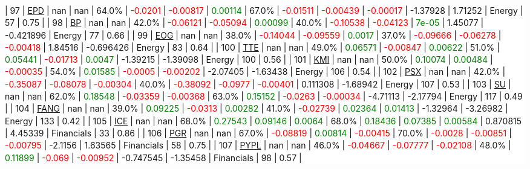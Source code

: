 |  97 | [EPD](https://finance.yahoo.com/quote/EPD/financials)     |                 nan |                     nan | 64.0%                  | <span style="color: red;"> -0.0201 </span>   | <span style="color: red;"> -0.00817 </span>  | <span style="color: green;"> 0.00114 </span> | 67.0%                  | <span style="color: red;"> -0.01511 </span>  | <span style="color: red;"> -0.00439 </span>  | <span style="color: red;"> -0.00017 </span>  |           -1.37928   |   1.71252    | Energy                 |     57 |           0.75 |
|  98 | [BP](https://finance.yahoo.com/quote/BP/financials)       |                 nan |                     nan | 42.0%                  | <span style="color: red;"> -0.06121 </span>  | <span style="color: red;"> -0.05094 </span>  | <span style="color: green;"> 0.00099 </span> | 40.0%                  | <span style="color: red;"> -0.10538 </span>  | <span style="color: red;"> -0.04123 </span>  | <span style="color: green;"> 7e-05 </span>   |            1.45077   |  -0.421896   | Energy                 |     77 |           0.66 |
|  99 | [EOG](https://finance.yahoo.com/quote/EOG/financials)     |                 nan |                     nan | 38.0%                  | <span style="color: red;"> -0.14044 </span>  | <span style="color: red;"> -0.09559 </span>  | <span style="color: green;"> 0.0017 </span>  | 37.0%                  | <span style="color: red;"> -0.09666 </span>  | <span style="color: red;"> -0.06278 </span>  | <span style="color: red;"> -0.00418 </span>  |            1.84516   |  -0.696426   | Energy                 |     83 |           0.64 |
| 100 | [TTE](https://finance.yahoo.com/quote/TTE/financials)     |                 nan |                     nan | 49.0%                  | <span style="color: green;"> 0.06571 </span> | <span style="color: red;"> -0.00847 </span>  | <span style="color: green;"> 0.00622 </span> | 51.0%                  | <span style="color: green;"> 0.05441 </span> | <span style="color: red;"> -0.01713 </span>  | <span style="color: green;"> 0.0047 </span>  |           -1.39215   |  -1.39098    | Energy                 |    100 |           0.56 |
| 101 | [KMI](https://finance.yahoo.com/quote/KMI/financials)     |                 nan |                     nan | 50.0%                  | <span style="color: green;"> 0.10074 </span> | <span style="color: green;"> 0.00484 </span> | <span style="color: red;"> -0.00035 </span>  | 54.0%                  | <span style="color: green;"> 0.01585 </span> | <span style="color: red;"> -0.0005 </span>   | <span style="color: red;"> -0.00202 </span>  |           -2.07405   |  -1.63438    | Energy                 |    106 |           0.54 |
| 102 | [PSX](https://finance.yahoo.com/quote/PSX/financials)     |                 nan |                     nan | 42.0%                  | <span style="color: red;"> -0.35087 </span>  | <span style="color: red;"> -0.08078 </span>  | <span style="color: red;"> -0.00304 </span>  | 40.0%                  | <span style="color: red;"> -0.38092 </span>  | <span style="color: red;"> -0.0977 </span>   | <span style="color: red;"> -0.00401 </span>  |            0.111308  |  -1.68942    | Energy                 |    107 |           0.53 |
| 103 | [SU](https://finance.yahoo.com/quote/SU/financials)       |                 nan |                     nan | 62.0%                  | <span style="color: green;"> 0.18548 </span> | <span style="color: red;"> -0.03359 </span>  | <span style="color: red;"> -0.00368 </span>  | 63.0%                  | <span style="color: green;"> 0.15152 </span> | <span style="color: red;"> -0.0263 </span>   | <span style="color: red;"> -0.00034 </span>  |           -4.71113   |  -2.17794    | Energy                 |    117 |           0.49 |
| 104 | [FANG](https://finance.yahoo.com/quote/FANG/financials)   |                 nan |                     nan | 39.0%                  | <span style="color: green;"> 0.09225 </span> | <span style="color: red;"> -0.0313 </span>   | <span style="color: green;"> 0.00282 </span> | 41.0%                  | <span style="color: red;"> -0.02739 </span>  | <span style="color: green;"> 0.02364 </span> | <span style="color: green;"> 0.01413 </span> |           -1.32964   |  -3.26982    | Energy                 |    133 |           0.42 |
| 105 | [ICE](https://finance.yahoo.com/quote/ICE/financials)     |                 nan |                     nan | 68.0%                  | <span style="color: green;"> 0.27543 </span> | <span style="color: green;"> 0.09146 </span> | <span style="color: green;"> 0.0064 </span>  | 68.0%                  | <span style="color: green;"> 0.18436 </span> | <span style="color: green;"> 0.07385 </span> | <span style="color: green;"> 0.00584 </span> |            0.870815  |   4.45339    | Financials             |     33 |           0.86 |
| 106 | [PGR](https://finance.yahoo.com/quote/PGR/financials)     |                 nan |                     nan | 67.0%                  | <span style="color: red;"> -0.08819 </span>  | <span style="color: green;"> 0.00814 </span> | <span style="color: red;"> -0.00415 </span>  | 70.0%                  | <span style="color: red;"> -0.0028 </span>   | <span style="color: red;"> -0.00851 </span>  | <span style="color: red;"> -0.00795 </span>  |           -2.1156    |   1.63565    | Financials             |     58 |           0.75 |
| 107 | [PYPL](https://finance.yahoo.com/quote/PYPL/financials)   |                 nan |                     nan | 46.0%                  | <span style="color: red;"> -0.04667 </span>  | <span style="color: red;"> -0.07777 </span>  | <span style="color: red;"> -0.02108 </span>  | 48.0%                  | <span style="color: green;"> 0.11899 </span> | <span style="color: red;"> -0.069 </span>    | <span style="color: red;"> -0.00952 </span>  |           -0.747545  |  -1.35458    | Financials             |     98 |           0.57 |
